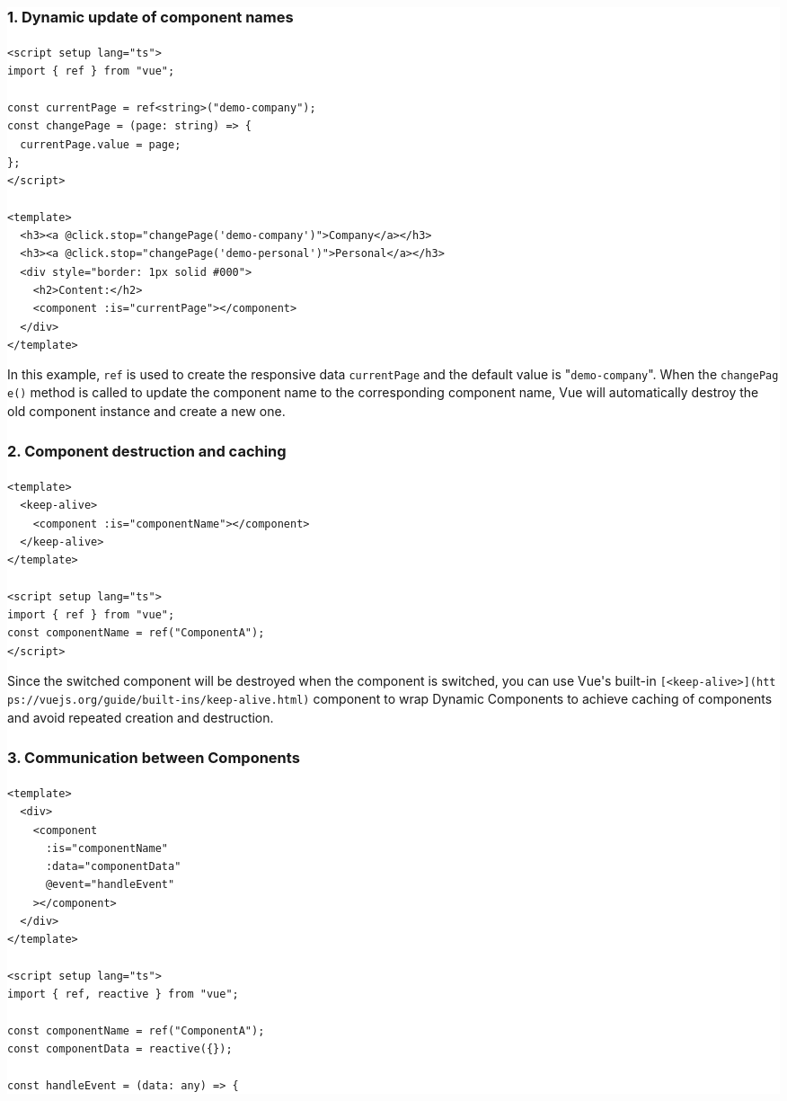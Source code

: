 ### 1. Dynamic update of component names

```vue
<script setup lang="ts">
import { ref } from "vue";

const currentPage = ref<string>("demo-company");
const changePage = (page: string) => {
  currentPage.value = page;
};
</script>

<template>
  <h3><a @click.stop="changePage('demo-company')">Company</a></h3>
  <h3><a @click.stop="changePage('demo-personal')">Personal</a></h3>
  <div style="border: 1px solid #000">
    <h2>Content:</h2>
    <component :is="currentPage"></component>
  </div>
</template>
```

In this example, `ref` is used to create the responsive data `currentPage` and the default value is "`demo-company`". When the `changePage()` method is called to update the component name to the corresponding component name, Vue will automatically destroy the old component instance and create a new one.

### 2. Component destruction and caching

```vue
<template>
  <keep-alive>
    <component :is="componentName"></component>
  </keep-alive>
</template>

<script setup lang="ts">
import { ref } from "vue";
const componentName = ref("ComponentA");
</script>
```

Since the switched component will be destroyed when the component is switched, you can use Vue's built-in `[<keep-alive>](https://vuejs.org/guide/built-ins/keep-alive.html)` component to wrap Dynamic Components to achieve caching of components and avoid repeated creation and destruction.

### 3. Communication between Components

```vue
<template>
  <div>
    <component
      :is="componentName"
      :data="componentData"
      @event="handleEvent"
    ></component>
  </div>
</template>

<script setup lang="ts">
import { ref, reactive } from "vue";

const componentName = ref("ComponentA");
const componentData = reactive({});

const handleEvent = (data: any) => {
```